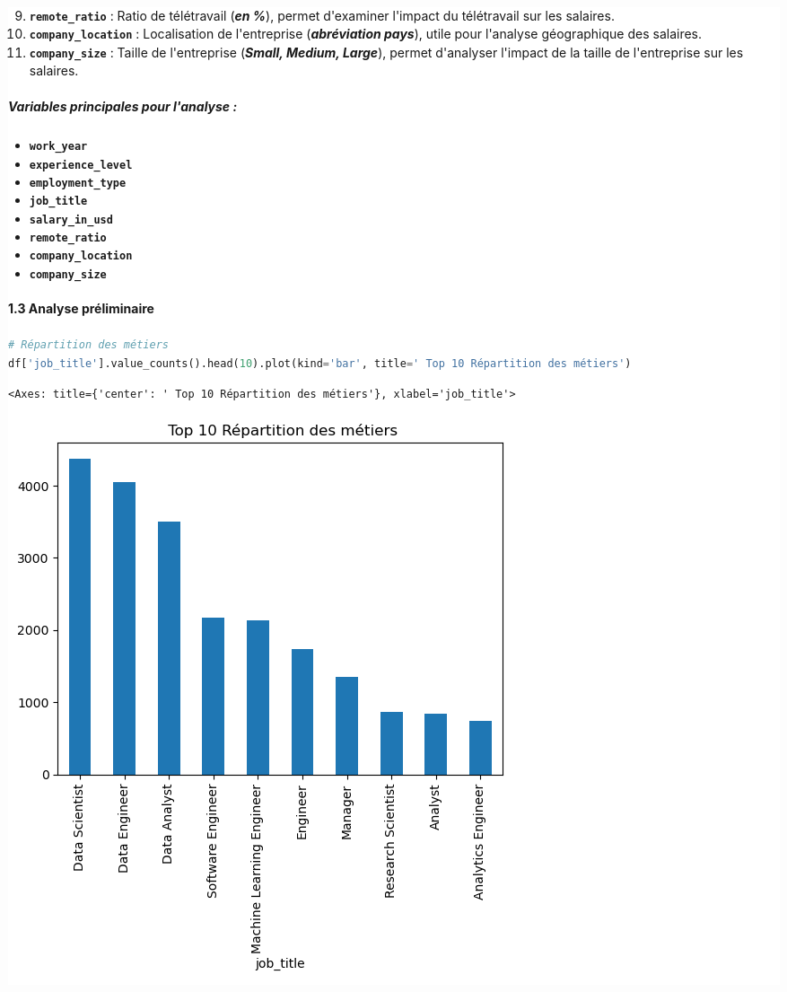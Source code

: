 9. **`remote_ratio`** : Ratio de télétravail (***en %***), permet d'examiner l'impact du télétravail sur les salaires.
10. **`company_location`** : Localisation de l'entreprise (***abréviation pays***), utile pour l'analyse géographique des salaires.
11. **`company_size`** : Taille de l'entreprise (***Small, Medium, Large***), permet d'analyser l'impact de la taille de l'entreprise sur les salaires.

##### **Variables principales pour l'analyse :**
- **`work_year`**
- **`experience_level`**
- **`employment_type`**
- **`job_title`**
- **`salary_in_usd`**
- **`remote_ratio`**
- **`company_location`**
- **`company_size`**

#### **1.3 Analyse préliminaire**


```python
# Répartition des métiers
df['job_title'].value_counts().head(10).plot(kind='bar', title=' Top 10 Répartition des métiers')

```




    <Axes: title={'center': ' Top 10 Répartition des métiers'}, xlabel='job_title'>




    
![png](Business-Case-Salaire-Metiers-Data_files/Business-Case-Salaire-Metiers-Data_19_1.png)
    